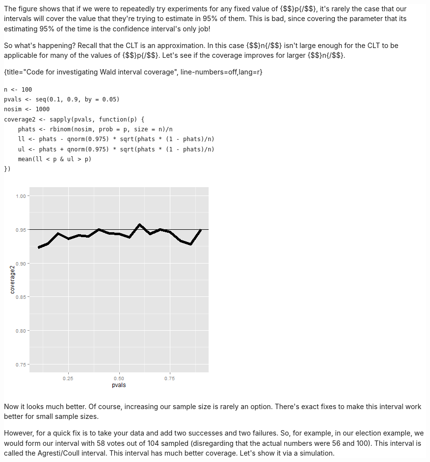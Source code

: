 The figure shows that if we were to repeatedly try experiments for
any fixed value of {$$}p{/$$}, it's rarely the case that our intervals
will cover the value that they're trying to estimate in 95% of them.
This is bad, since covering the parameter that its estimating 95% of the
time is the confidence interval's only job!

So what's happening? Recall that the CLT is an approximation. In this case
{$$}n{/$$} isn't large enough for the CLT to be applicable
for many of the values of {$$}p{/$$}. Let's see if the coverage improves
for larger {$$}n{/$$}.

{title="Code for investigating Wald interval coverage", line-numbers=off,lang=r}
~~~
n <- 100
pvals <- seq(0.1, 0.9, by = 0.05)
nosim <- 1000
coverage2 <- sapply(pvals, function(p) {
    phats <- rbinom(nosim, prob = p, size = n)/n
    ll <- phats - qnorm(0.975) * sqrt(phats * (1 - phats)/n)
    ul <- phats + qnorm(0.975) * sqrt(phats * (1 - phats)/n)
    mean(ll < p & ul > p)
})
~~~

![Output of simulation with {$$}n=100{/$$}.](images/waldCoverage2.png)

Now it looks much better. Of course, increasing our sample size is rarely
an option. There's exact fixes to make this interval work better for small
sample sizes.

However, for a
quick fix is to take your data and add two successes and two failures.
So, for example, in our election example, we would form our interval
with 58 votes out of 104 sampled (disregarding that the actual numbers
were 56 and 100).  This interval is called the Agresti/Coull interval.
This interval has much better coverage. Let's show it
via a simulation.

